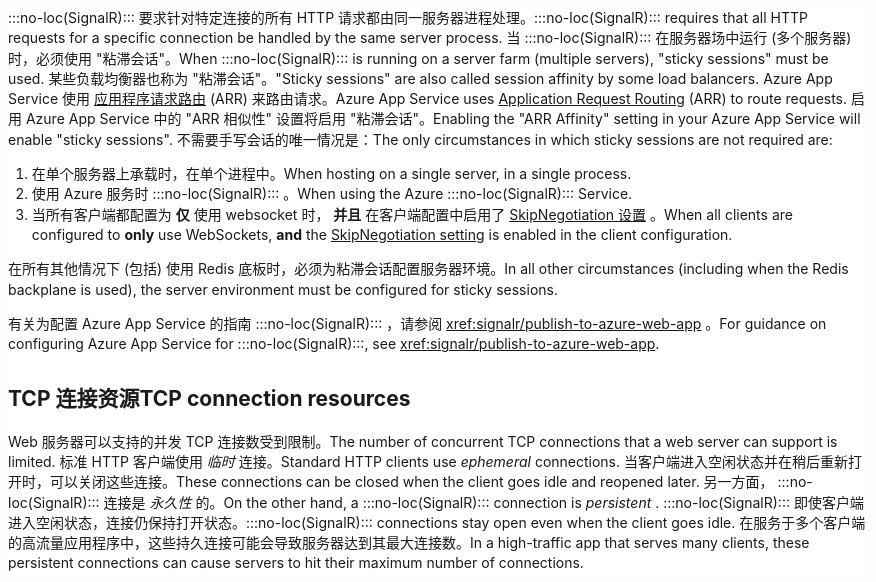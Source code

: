 <span data-ttu-id="05e54-107">:::no-loc(SignalR)::: 要求针对特定连接的所有 HTTP 请求都由同一服务器进程处理。</span><span class="sxs-lookup"><span data-stu-id="05e54-107">:::no-loc(SignalR)::: requires that all HTTP requests for a specific connection be handled by the same server process.</span></span> <span data-ttu-id="05e54-108">当 :::no-loc(SignalR)::: 在服务器场中运行 (多个服务器) 时，必须使用 "粘滞会话"。</span><span class="sxs-lookup"><span data-stu-id="05e54-108">When :::no-loc(SignalR)::: is running on a server farm (multiple servers), "sticky sessions" must be used.</span></span> <span data-ttu-id="05e54-109">某些负载均衡器也称为 "粘滞会话"。</span><span class="sxs-lookup"><span data-stu-id="05e54-109">"Sticky sessions" are also called session affinity by some load balancers.</span></span> <span data-ttu-id="05e54-110">Azure App Service 使用 [应用程序请求路由](/iis/extensions/planning-for-arr/application-request-routing-version-2-overview) (ARR) 来路由请求。</span><span class="sxs-lookup"><span data-stu-id="05e54-110">Azure App Service uses [Application Request Routing](/iis/extensions/planning-for-arr/application-request-routing-version-2-overview) (ARR) to route requests.</span></span> <span data-ttu-id="05e54-111">启用 Azure App Service 中的 "ARR 相似性" 设置将启用 "粘滞会话"。</span><span class="sxs-lookup"><span data-stu-id="05e54-111">Enabling the "ARR Affinity" setting in your Azure App Service will enable "sticky sessions".</span></span> <span data-ttu-id="05e54-112">不需要手写会话的唯一情况是：</span><span class="sxs-lookup"><span data-stu-id="05e54-112">The only circumstances in which sticky sessions are not required are:</span></span>

1. <span data-ttu-id="05e54-113">在单个服务器上承载时，在单个进程中。</span><span class="sxs-lookup"><span data-stu-id="05e54-113">When hosting on a single server, in a single process.</span></span>
1. <span data-ttu-id="05e54-114">使用 Azure 服务时 :::no-loc(SignalR)::: 。</span><span class="sxs-lookup"><span data-stu-id="05e54-114">When using the Azure :::no-loc(SignalR)::: Service.</span></span>
1. <span data-ttu-id="05e54-115">当所有客户端都配置为 **仅** 使用 websocket 时， **并且** 在客户端配置中启用了 [SkipNegotiation 设置](xref:signalr/configuration#configure-additional-options) 。</span><span class="sxs-lookup"><span data-stu-id="05e54-115">When all clients are configured to **only** use WebSockets, **and** the [SkipNegotiation setting](xref:signalr/configuration#configure-additional-options) is enabled in the client configuration.</span></span>

<span data-ttu-id="05e54-116">在所有其他情况下 (包括) 使用 Redis 底板时，必须为粘滞会话配置服务器环境。</span><span class="sxs-lookup"><span data-stu-id="05e54-116">In all other circumstances (including when the Redis backplane is used), the server environment must be configured for sticky sessions.</span></span>

<span data-ttu-id="05e54-117">有关为配置 Azure App Service 的指南 :::no-loc(SignalR)::: ，请参阅 <xref:signalr/publish-to-azure-web-app> 。</span><span class="sxs-lookup"><span data-stu-id="05e54-117">For guidance on configuring Azure App Service for :::no-loc(SignalR):::, see <xref:signalr/publish-to-azure-web-app>.</span></span>

## <a name="tcp-connection-resources"></a><span data-ttu-id="05e54-118">TCP 连接资源</span><span class="sxs-lookup"><span data-stu-id="05e54-118">TCP connection resources</span></span>

<span data-ttu-id="05e54-119">Web 服务器可以支持的并发 TCP 连接数受到限制。</span><span class="sxs-lookup"><span data-stu-id="05e54-119">The number of concurrent TCP connections that a web server can support is limited.</span></span> <span data-ttu-id="05e54-120">标准 HTTP 客户端使用 *临时* 连接。</span><span class="sxs-lookup"><span data-stu-id="05e54-120">Standard HTTP clients use *ephemeral* connections.</span></span> <span data-ttu-id="05e54-121">当客户端进入空闲状态并在稍后重新打开时，可以关闭这些连接。</span><span class="sxs-lookup"><span data-stu-id="05e54-121">These connections can be closed when the client goes idle and reopened later.</span></span> <span data-ttu-id="05e54-122">另一方面， :::no-loc(SignalR)::: 连接是 *永久性* 的。</span><span class="sxs-lookup"><span data-stu-id="05e54-122">On the other hand, a :::no-loc(SignalR)::: connection is *persistent* .</span></span> <span data-ttu-id="05e54-123">:::no-loc(SignalR)::: 即使客户端进入空闲状态，连接仍保持打开状态。</span><span class="sxs-lookup"><span data-stu-id="05e54-123">:::no-loc(SignalR)::: connections stay open even when the client goes idle.</span></span> <span data-ttu-id="05e54-124">在服务于多个客户端的高流量应用程序中，这些持久连接可能会导致服务器达到其最大连接数。</span><span class="sxs-lookup"><span data-stu-id="05e54-124">In a high-traffic app that serves many clients, these persistent connections can cause servers to hit their maximum number of connections.</span></span>
